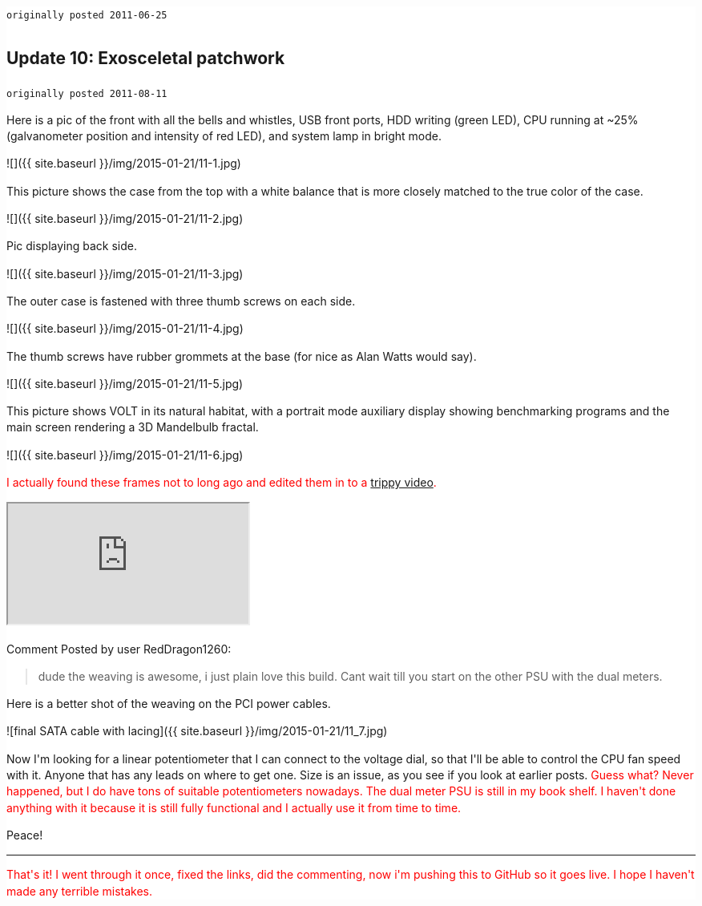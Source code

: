 ```originally posted 2011-06-25```
## Update 10: Exosceletal patchwork
```originally posted 2011-08-11```

Here is a pic of the front with all the bells and whistles, USB front ports, HDD writing (green LED), CPU running at ~25% (galvanometer position and intensity of red LED), and system lamp in bright mode.

![]({{ site.baseurl }}/img/2015-01-21/11-1.jpg)

This picture shows the case from the top with a white balance that is more closely matched to the true color of the case.

![]({{ site.baseurl }}/img/2015-01-21/11-2.jpg)

Pic displaying back side.

![]({{ site.baseurl }}/img/2015-01-21/11-3.jpg)

The outer case is fastened with three thumb screws on each side.

![]({{ site.baseurl }}/img/2015-01-21/11-4.jpg)

The thumb screws have rubber grommets at the base (for nice as Alan Watts would say).

![]({{ site.baseurl }}/img/2015-01-21/11-5.jpg)

This picture shows VOLT in its natural habitat, with a portrait mode auxiliary display showing benchmarking programs and the main screen rendering a 3D Mandelbulb fractal. 

![]({{ site.baseurl }}/img/2015-01-21/11-6.jpg)

<span style="color: red"> I actually found these frames not to long ago and edited them in to a [trippy video](https://www.youtube.com/watch?v=xHBv90N9ULg).
<div class="embed-responsive embed-responsive-4by3">
  <iframe class="embed-responsive-item" src="https://www.youtube.com/watch?v=xHBv90N9ULg"></iframe>
</div></span>



Comment Posted by user RedDragon1260:

> dude the weaving is awesome, i just plain love this build. Cant wait till you start on the other PSU with the dual meters.

Here is a better shot of the weaving on the PCI power cables.

![final SATA cable with lacing]({{ site.baseurl }}/img/2015-01-21/11_7.jpg)

Now I'm looking for a linear potentiometer that I can connect to the voltage dial, so that I'll be able to control the CPU fan speed with it. Anyone that has any leads on where to get one. Size is an issue, as you see if you look at earlier posts.
<span style="color: red">Guess what? Never happened, but I do have tons of suitable potentiometers nowadays. The dual meter PSU is still in my book shelf. I haven't done anything with it because it is still fully functional and I actually use it from time to time.</span>

Peace!

---

<span style="color: red">That's it! I went through it once, fixed the links, did the commenting, now i'm pushing this to GitHub so it goes live. I hope I haven't made any terrible mistakes.</span>